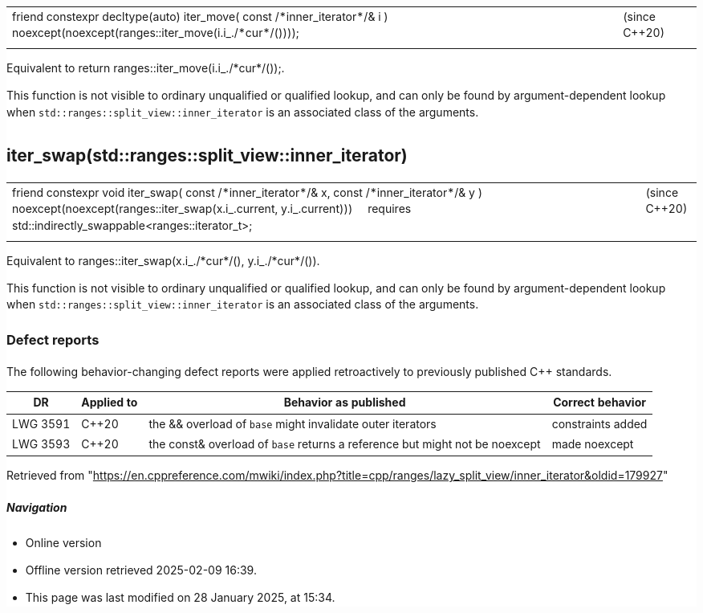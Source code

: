 |  |  |  |
| --- | --- | --- |
| friend constexpr decltype(auto) iter_move( const /\*inner_iterator\*/& i )      noexcept(noexcept(ranges::iter_move(i.i_./\*cur\*/()))); |  | (since C++20) |
|  |  |  |

Equivalent to return ranges::iter_move(i.i_./\*cur\*/());.

This function is not visible to ordinary unqualified or qualified lookup, and can only be found by argument-dependent lookup when `std::ranges::split_view::inner_iterator` is an associated class of the arguments.

## iter_swap(std::ranges::split_view::**inner_iterator**)

|  |  |  |
| --- | --- | --- |
| friend constexpr void iter_swap( const /\*inner_iterator\*/& x,  const /\*inner_iterator\*/& y )      noexcept(noexcept(ranges::iter_swap(x.i_.current, y.i_.current)))     requires std::indirectly_swappable<ranges::iterator_t<Base>>; |  | (since C++20) |
|  |  |  |

Equivalent to ranges::iter_swap(x.i_./\*cur\*/(), y.i_./\*cur\*/()).

This function is not visible to ordinary unqualified or qualified lookup, and can only be found by argument-dependent lookup when `std::ranges::split_view::inner_iterator` is an associated class of the arguments.

### Defect reports

The following behavior-changing defect reports were applied retroactively to previously published C++ standards.

| DR | Applied to | Behavior as published | Correct behavior |
| --- | --- | --- | --- |
| LWG 3591 | C++20 | the && overload of `base` might invalidate outer iterators | constraints added |
| LWG 3593 | C++20 | the const& overload of `base` returns a reference but might not be noexcept | made noexcept |

Retrieved from "<https://en.cppreference.com/mwiki/index.php?title=cpp/ranges/lazy_split_view/inner_iterator&oldid=179927>"

##### Navigation

- Online version
- Offline version retrieved 2025-02-09 16:39.

- This page was last modified on 28 January 2025, at 15:34.
